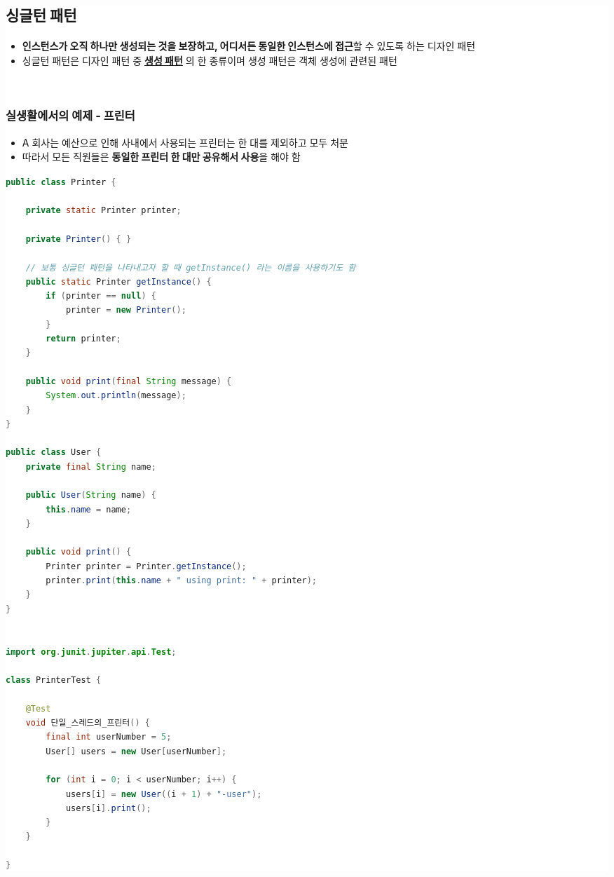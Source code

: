 ## 싱글턴 패턴
- **인스턴스가 오직 하나만 생성되는 것을 보장하고, 어디서든 동일한 인스턴스에 접근**할 수 있도록 하는 디자인 패턴
- 싱글턴 패턴은 디자인 패턴 중 [**생성 패턴**](https://velog.io/@ha0kim/Design-Pattern-%EC%83%9D%EC%84%B1-%ED%8C%A8%ED%84%B4Creational-Patterns) 의 한 종류이며 생성 패턴은 객체 생성에 관련된 패턴

<br>

### 실생활에서의 예제 - 프린터
- A 회사는 예산으로 인해 사내에서 사용되는 프린터는 한 대를 제외하고 모두 처분
- 따라서 모든 직원들은 **동일한 프린터 한 대만 공유해서 사용**을 해야 함

```java
public class Printer {

    private static Printer printer;

    private Printer() { }

    // 보통 싱글턴 패턴을 나타내고자 할 때 getInstance() 라는 이름을 사용하기도 함
    public static Printer getInstance() {
        if (printer == null) {
            printer = new Printer();
        }
        return printer;
    }

    public void print(final String message) {
        System.out.println(message);
    }
}

public class User {
    private final String name;

    public User(String name) {
        this.name = name;
    }

    public void print() {
        Printer printer = Printer.getInstance();
        printer.print(this.name + " using print: " + printer);
    }
}


import org.junit.jupiter.api.Test;

class PrinterTest {

    @Test
    void 단일_스레드의_프린터() {
        final int userNumber = 5;
        User[] users = new User[userNumber];

        for (int i = 0; i < userNumber; i++) {
            users[i] = new User((i + 1) + "-user");
            users[i].print();
        }
    }

}
```
